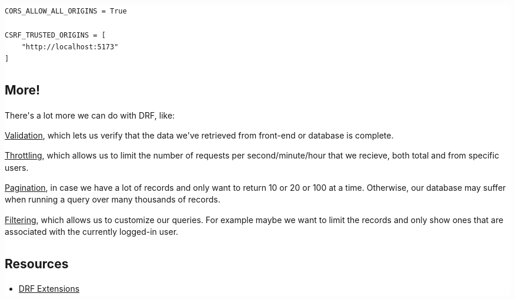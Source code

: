 ```
CORS_ALLOW_ALL_ORIGINS = True

CSRF_TRUSTED_ORIGINS = [
    "http://localhost:5173"
]
```

## More!

There's a lot more we can do with DRF, like:

[Validation](https://www.django-rest-framework.org/api-guide/validators/), which
lets us verify that the data we've retrieved from front-end or database is
complete.

[Throttling](https://www.django-rest-framework.org/api-guide/throttling/), which
allows us to limit the number of requests per second/minute/hour that we
recieve, both total and from specific users.

[Pagination](https://www.django-rest-framework.org/api-guide/pagination/), in
case we have a lot of records and only want to return 10 or 20 or 100 at a time.
Otherwise, our database may suffer when running a query over many thousands of
records.

[Filtering](https://www.django-rest-framework.org/api-guide/filtering/), which
allows us to customize our queries. For example maybe we want to limit the
records and only show ones that are associated with the currently logged-in
user.

## Resources

- [DRF Extensions](https://chibisov.github.io/drf-extensions/docs/)
